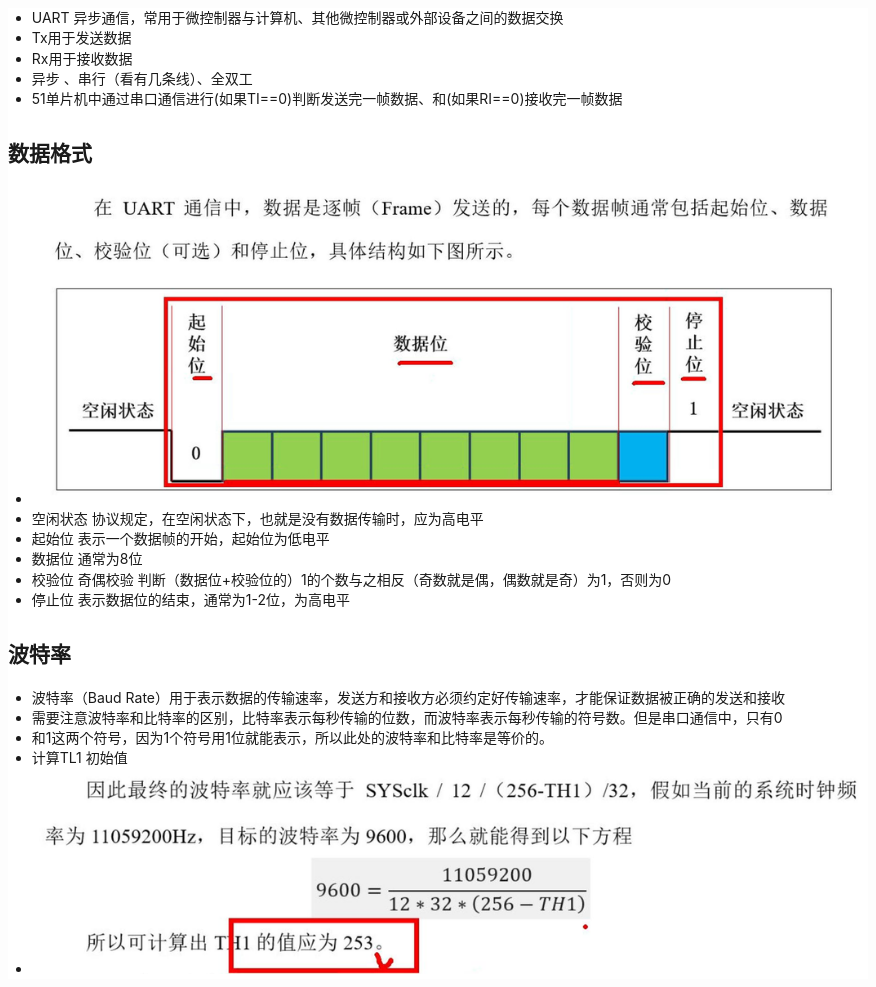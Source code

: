 - UART 异步通信，常用于微控制器与计算机、其他微控制器或外部设备之间的数据交换
- Tx用于发送数据
- Rx用于接收数据
- 异步 、串行（看有几条线）、全双工
- 51单片机中通过串口通信进行(如果TI==0)判断发送完一帧数据、和(如果RI==0)接收完一帧数据
## 数据格式
- ![](51单片机_files/40.jpg)
- 空闲状态 协议规定，在空闲状态下，也就是没有数据传输时，应为高电平
- 起始位 表示一个数据帧的开始，起始位为低电平
- 数据位 通常为8位
- 校验位 奇偶校验 判断（数据位+校验位的）1的个数与之相反（奇数就是偶，偶数就是奇）为1，否则为0
- 停止位 表示数据位的结束，通常为1-2位，为高电平
## 波特率
- 波特率（Baud Rate）用于表示数据的传输速率，发送方和接收方必须约定好传输速率，才能保证数据被正确的发送和接收
- 需要注意波特率和比特率的区别，比特率表示每秒传输的位数，而波特率表示每秒传输的符号数。但是串口通信中，只有0
- 和1这两个符号，因为1个符号用1位就能表示，所以此处的波特率和比特率是等价的。
- 计算TL1 初始值
- ![](51单片机_files/41.jpg)